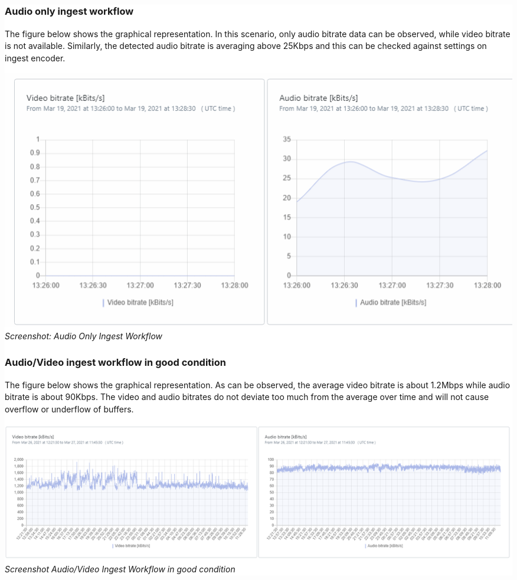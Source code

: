 ### Audio only ingest workflow

The figure below shows the graphical representation.
In this scenario, only audio bitrate data can be observed, while video bitrate is not available.
Similarly, the detected audio bitrate is averaging above 25Kbps and this can be checked against settings on ingest encoder.

![Screenshot: Audio Only Ingest Workflow](../assets/analytics/tp-audio-only.png)
*Screenshot: Audio Only Ingest Workflow*

### Audio/Video ingest workflow in good condition

The figure below shows the graphical representation.
As can be observed, the average video bitrate is about 1.2Mbps while audio bitrate is about 90Kbps. The video and audio bitrates do not deviate too much from the average over time and will not cause overflow or underflow of buffers.

![Screenshot Audio/Video Ingest Workflow in good condition](../assets/analytics/tp-ingest-rtmp.png)
*Screenshot Audio/Video Ingest Workflow in good condition*
